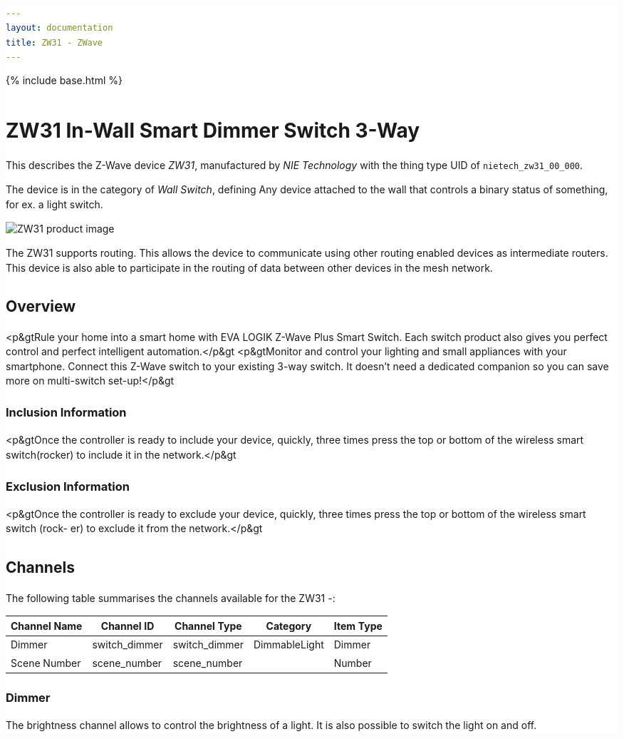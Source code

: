 ```yaml
---
layout: documentation
title: ZW31 - ZWave
---
```


{% include base.html %}

# ZW31 In-Wall Smart Dimmer Switch 3-Way
This describes the Z-Wave device *ZW31*, manufactured by *NIE Technology* with the thing type UID of ```nietech_zw31_00_000```.

The device is in the category of *Wall Switch*, defining Any device attached to the wall that controls a binary status of something, for ex. a light switch.

![ZW31 product image](https://opensmarthouse.org/zwavedatabase/1148/image/)


The ZW31 supports routing. This allows the device to communicate using other routing enabled devices as intermediate routers.  This device is also able to participate in the routing of data between other devices in the mesh network.

## Overview

<p&gtRule your home into a smart home with EVA LOGIK Z-Wave Plus Smart Switch. Each switch product also gives you perfect control and perfect intelligent automation.</p&gt <p&gtMonitor and control your lighting and small appliances with your smartphone. Connect this Z-Wave switch to your existing 3-way switch. It doesn’t need a dedicated companion so you can save more on multi-switch set-up!</p&gt

### Inclusion Information

<p&gtOnce the controller is ready to include your device, quickly, three times press the top or bottom of the wireless smart switch(rocker) to include it in the network.</p&gt

### Exclusion Information

<p&gtOnce the controller is ready to exclude your device, quickly, three times press the top or bottom of the wireless smart switch (rock- er) to exclude it from the network.</p&gt

## Channels

The following table summarises the channels available for the ZW31 -:

| Channel Name | Channel ID | Channel Type | Category | Item Type |
|--------------|------------|--------------|----------|-----------|
| Dimmer | switch_dimmer | switch_dimmer | DimmableLight | Dimmer | 
| Scene Number | scene_number | scene_number |  | Number | 

### Dimmer
The brightness channel allows to control the brightness of a light.
            It is also possible to switch the light on and off.
